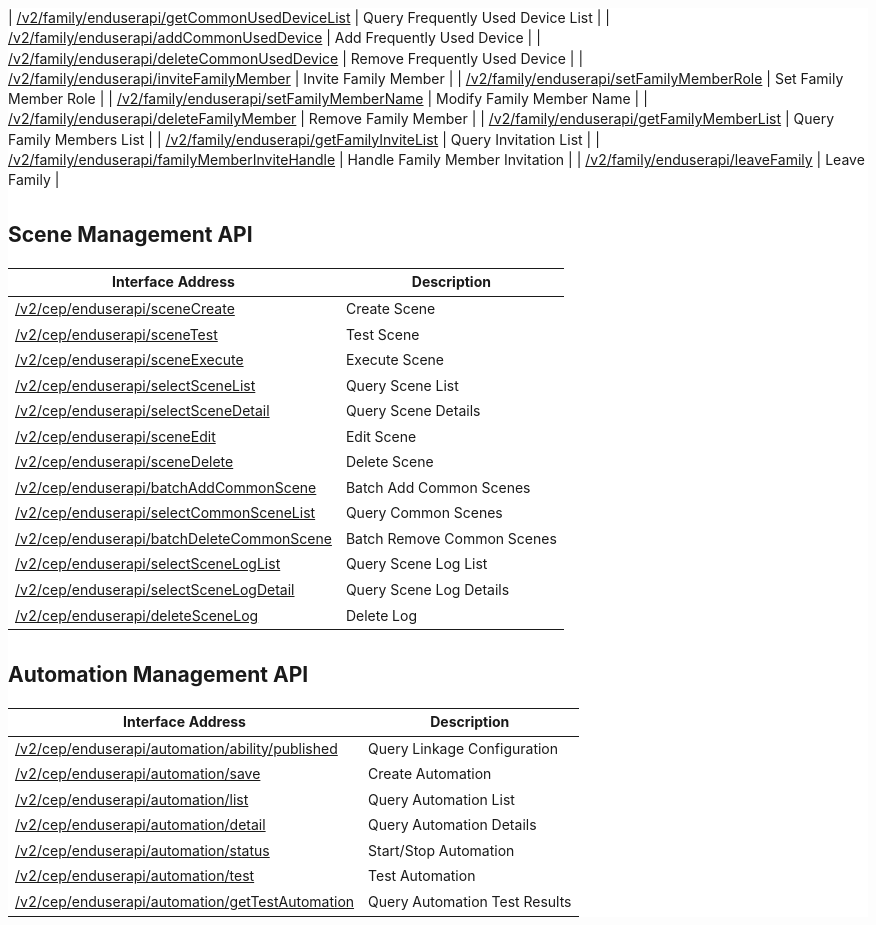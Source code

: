 | [/v2/family/enduserapi/getCommonUsedDeviceList](/appDevelop/OpenAPI/APIList/getCommonUsedDeviceList) | Query Frequently Used Device List         |
| [/v2/family/enduserapi/addCommonUsedDevice](/appDevelop/OpenAPI/APIList/addCommonUsedDevice) | Add Frequently Used Device                |
| [/v2/family/enduserapi/deleteCommonUsedDevice](/appDevelop/OpenAPI/APIList/deleteCommonUsedDevice) | Remove Frequently Used Device             |
| [/v2/family/enduserapi/inviteFamilyMember](/appDevelop/OpenAPI/APIList/inviteFamilyMember) | Invite Family Member                      |
| [/v2/family/enduserapi/setFamilyMemberRole](/appDevelop/OpenAPI/APIList/setFamilyMemberRole) | Set Family Member Role                    |
| [/v2/family/enduserapi/setFamilyMemberName](/appDevelop/OpenAPI/APIList/setFamilyMemberName) | Modify Family Member Name                 |
| [/v2/family/enduserapi/deleteFamilyMember](/appDevelop/OpenAPI/APIList/deleteFamilyMember) | Remove Family Member                      |
| [/v2/family/enduserapi/getFamilyMemberList](/appDevelop/OpenAPI/APIList/getFamilyMemberList) | Query Family Members List                 |
| [/v2/family/enduserapi/getFamilyInviteList](/appDevelop/OpenAPI/APIList/getFamilyInviteList) | Query Invitation List                     |
| [/v2/family/enduserapi/familyMemberInviteHandle](/appDevelop/OpenAPI/APIList/familyMemberInviteHandle) | Handle Family Member Invitation           |
| [/v2/family/enduserapi/leaveFamily](/appDevelop/OpenAPI/APIList/leaveFamily) | Leave Family                              |

## Scene Management API

| **Interface Address**                                         | **Description**             |
| ------------------------------------------------------------ | --------------------------- |
| [/v2/cep/enduserapi/sceneCreate](/appDevelop/OpenAPI/APIList/sceneCreate) | Create Scene                |
| [/v2/cep/enduserapi/sceneTest](/appDevelop/OpenAPI/APIList/sceneTest) | Test Scene                  |
| [/v2/cep/enduserapi/sceneExecute](/appDevelop/OpenAPI/APIList/sceneExecute) | Execute Scene               |
| [/v2/cep/enduserapi/selectSceneList](/appDevelop/OpenAPI/APIList/selectSceneList) | Query Scene List            |
| [/v2/cep/enduserapi/selectSceneDetail](/appDevelop/OpenAPI/APIList/selectSceneDetail) | Query Scene Details         |
| [/v2/cep/enduserapi/sceneEdit](/appDevelop/OpenAPI/APIList/sceneEdit) | Edit Scene                  |
| [/v2/cep/enduserapi/sceneDelete](/appDevelop/OpenAPI/APIList/sceneDelete) | Delete Scene                |
| [/v2/cep/enduserapi/batchAddCommonScene](/appDevelop/OpenAPI/APIList/batchAddCommonScene) | Batch Add Common Scenes     |
| [/v2/cep/enduserapi/selectCommonSceneList](/appDevelop/OpenAPI/APIList/selectCommonSceneList) | Query Common Scenes         |
| [/v2/cep/enduserapi/batchDeleteCommonScene](/appDevelop/OpenAPI/APIList/batchDeleteCommonScene) | Batch Remove Common Scenes  |
| [/v2/cep/enduserapi/selectSceneLogList](/appDevelop/OpenAPI/APIList/selectSceneLogList) | Query Scene Log List        |
| [/v2/cep/enduserapi/selectSceneLogDetail](/appDevelop/OpenAPI/APIList/selectSceneLogDetail) | Query Scene Log Details     |
| [/v2/cep/enduserapi/deleteSceneLog](/appDevelop/OpenAPI/APIList/deleteSceneLog) | Delete Log                  |

## Automation Management API

| **Interface Address**                                         | **Description**               |
| ------------------------------------------------------------ | ----------------------------- |
| [/v2/cep/enduserapi/automation/ability/published](/appDevelop/OpenAPI/APIList/automationPublished) | Query Linkage Configuration   |
| [/v2/cep/enduserapi/automation/save](/appDevelop/OpenAPI/APIList/automationSave) | Create Automation             |
| [/v2/cep/enduserapi/automation/list](/appDevelop/OpenAPI/APIList/automationList) | Query Automation List         |
| [/v2/cep/enduserapi/automation/detail](/appDevelop/OpenAPI/APIList/automationDetail) | Query Automation Details      |
| [/v2/cep/enduserapi/automation/status](/appDevelop/OpenAPI/APIList/automationStatus) | Start/Stop Automation         |
| [/v2/cep/enduserapi/automation/test](/appDevelop/OpenAPI/APIList/automationTest) | Test Automation               |
| [/v2/cep/enduserapi/automation/getTestAutomation](/appDevelop/OpenAPI/APIList/automationGetTestAutomation) | Query Automation Test Results |